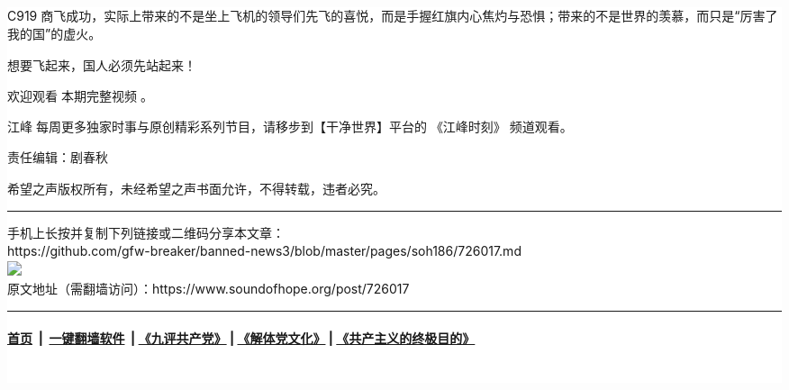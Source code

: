  </p>
 <p>
  <ok href="/term/46356">
   C919
  </ok>
  商飞成功，实际上带来的不是坐上飞机的领导们先飞的喜悦，而是手握红旗内心焦灼与恐惧；带来的不是世界的羡慕，而只是“厉害了我的国”的虚火。
 </p>
 <p>
  想要飞起来，国人必须先站起来！
 </p>
 <p>
  欢迎观看
  <ok href="https://www.ganjing.com/zh-TW/video/1fsrvm8cei43frdtatwYGSOuA1961c">
   本期完整视频
  </ok>
  。
 </p>
 <p>
  <ok href="https://www.soundofhope.org/term/3461">
   江峰
  </ok>
  每周更多独家时事与原创精彩系列节目，请移步到【干净世界】平台的
  <ok href="https://www.ganjing.com/zh-TW/channel/1eiqjdnq7go3i1dk1QyGrlYTF1g80c">
   《江峰时刻》
  </ok>
  频道观看。
 </p>
 <p class="meta-btm">
  责任编辑：剧春秋
 </p>
 <p class="meta-btm">
  希望之声版权所有，未经希望之声书面允许，不得转载，违者必究。
 </p>
</div>
</div>
<hr/>
手机上长按并复制下列链接或二维码分享本文章：<br/>
https://github.com/gfw-breaker/banned-news3/blob/master/pages/soh186/726017.md <br/>
<a href='https://github.com/gfw-breaker/banned-news3/blob/master/pages/soh186/726017.md'><img src='https://github.com/gfw-breaker/banned-news3/blob/master/pages/soh186/726017.md.png'/></a> <br/>
原文地址（需翻墙访问）：https://www.soundofhope.org/post/726017


------------------------
#### [首页](https://github.com/gfw-breaker/banned-news3/blob/master/README.md) &nbsp;|&nbsp; [一键翻墙软件](https://github.com/gfw-breaker/nogfw/blob/master/README.md) &nbsp;| [《九评共产党》](https://github.com/gfw-breaker/9ping.md/blob/master/README.md#九评之一评共产党是什么) | [《解体党文化》](https://github.com/gfw-breaker/jtdwh.md/blob/master/README.md) | [《共产主义的终极目的》](https://github.com/gfw-breaker/gczydzjmd.md/blob/master/README.md)


<img src='http://gfw-breaker.win/banned-news3/pages/soh186/726017.md' width='0px' height='0px'/>